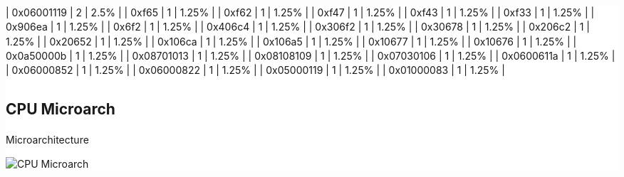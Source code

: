 | 0x06001119 | 2        | 2.5%    |
| 0xf65      | 1        | 1.25%   |
| 0xf62      | 1        | 1.25%   |
| 0xf47      | 1        | 1.25%   |
| 0xf43      | 1        | 1.25%   |
| 0xf33      | 1        | 1.25%   |
| 0x906ea    | 1        | 1.25%   |
| 0x6f2      | 1        | 1.25%   |
| 0x406c4    | 1        | 1.25%   |
| 0x306f2    | 1        | 1.25%   |
| 0x30678    | 1        | 1.25%   |
| 0x206c2    | 1        | 1.25%   |
| 0x20652    | 1        | 1.25%   |
| 0x106ca    | 1        | 1.25%   |
| 0x106a5    | 1        | 1.25%   |
| 0x10677    | 1        | 1.25%   |
| 0x10676    | 1        | 1.25%   |
| 0x0a50000b | 1        | 1.25%   |
| 0x08701013 | 1        | 1.25%   |
| 0x08108109 | 1        | 1.25%   |
| 0x07030106 | 1        | 1.25%   |
| 0x0600611a | 1        | 1.25%   |
| 0x06000852 | 1        | 1.25%   |
| 0x06000822 | 1        | 1.25%   |
| 0x05000119 | 1        | 1.25%   |
| 0x01000083 | 1        | 1.25%   |

CPU Microarch
-------------

Microarchitecture

![CPU Microarch](./images/pie_chart/cpu_microarch.svg)
